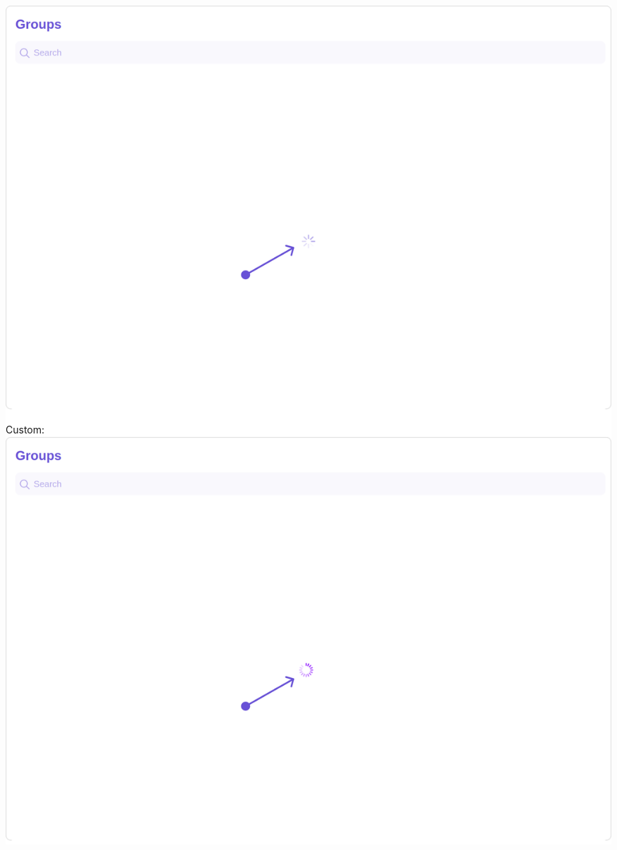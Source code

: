 ![](../../assets/groups_loadingview_default_web_screens.png)

Custom:
![](../../assets/groups_loadingview_custom_web_screens.png)

